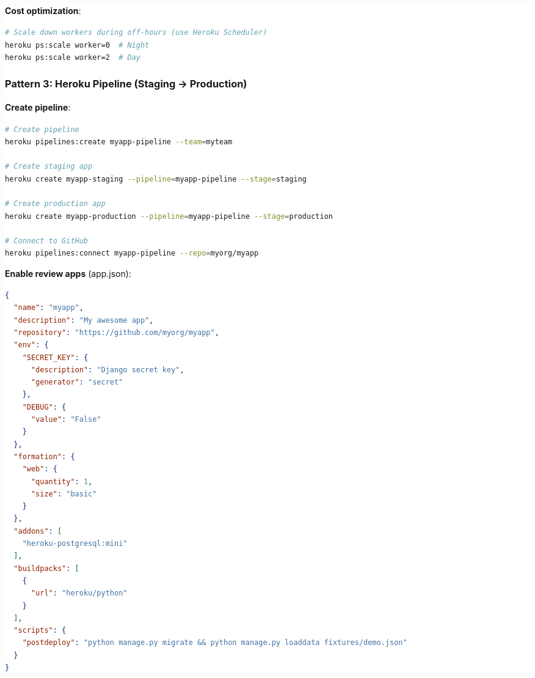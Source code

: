 **Cost optimization**:
```bash
# Scale down workers during off-hours (use Heroku Scheduler)
heroku ps:scale worker=0  # Night
heroku ps:scale worker=2  # Day
```

### Pattern 3: Heroku Pipeline (Staging → Production)

**Create pipeline**:
```bash
# Create pipeline
heroku pipelines:create myapp-pipeline --team=myteam

# Create staging app
heroku create myapp-staging --pipeline=myapp-pipeline --stage=staging

# Create production app
heroku create myapp-production --pipeline=myapp-pipeline --stage=production

# Connect to GitHub
heroku pipelines:connect myapp-pipeline --repo=myorg/myapp
```

**Enable review apps** (app.json):
```json
{
  "name": "myapp",
  "description": "My awesome app",
  "repository": "https://github.com/myorg/myapp",
  "env": {
    "SECRET_KEY": {
      "description": "Django secret key",
      "generator": "secret"
    },
    "DEBUG": {
      "value": "False"
    }
  },
  "formation": {
    "web": {
      "quantity": 1,
      "size": "basic"
    }
  },
  "addons": [
    "heroku-postgresql:mini"
  ],
  "buildpacks": [
    {
      "url": "heroku/python"
    }
  ],
  "scripts": {
    "postdeploy": "python manage.py migrate && python manage.py loaddata fixtures/demo.json"
  }
}
```
